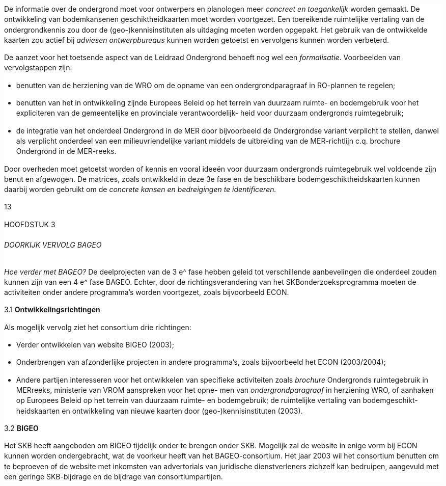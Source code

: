 De informatie over de ondergrond moet voor ontwerpers en planologen meer _concreet en toegankelijk_ worden gemaakt. De ontwikkeling van bodemkansenen geschiktheidkaarten moet worden voortgezet. Een toereikende ruimtelijke vertaling van de ondergrondkennis zou door de (geo-)kennisinstituten als uitdaging moeten worden opgepakt. Het gebruik van de ontwikkelde kaarten zou actief bij _adviesen ontwerpbureaus_ kunnen worden getoetst en vervolgens kunnen worden verbeterd. 

De aanzet voor het toetsende aspect van de Leidraad Ondergrond behoeft nog wel een _formalisatie_. Voorbeelden van vervolgstappen zijn: 

- benutten van de herziening van de WRO om de opname van een ondergrondparagraaf in     RO-plannen te regelen; 

- benutten van het in ontwikkeling zijnde Europees Beleid op het terrein van duurzaam ruimte-     en bodemgebruik voor het expliciteren van de gemeentelijke en provinciale verantwoordelijk-     heid voor duurzaam ondergronds ruimtegebruik; 

- de integratie van het onderdeel Ondergrond in de MER door bijvoorbeeld de Ondergrondse     variant verplicht te stellen, danwel als verplicht onderdeel van een milieuvriendelijke variant     middels de uitbreiding van de MER-richtlijn c.q. brochure Ondergrond in de MER-reeks. 

Door overheden moet getoetst worden of kennis en vooral ideeën voor duurzaam ondergronds ruimtegebruik wel voldoende zijn benut en afgewogen. De matrices, zoals ontwikkeld in deze 3e fase en de beschikbare bodemgeschiktheidskaarten kunnen daarbij worden gebruikt om de _concrete kansen en bedreigingen te identificeren._ 


 13 

 HOOFDSTUK 3 

###### DOORKIJK VERVOLG BAGEO 

_Hoe verder met BAGEO?_ De deelprojecten van de 3 e^ fase hebben geleid tot verschillende aanbevelingen die onderdeel zouden kunnen zijn van een 4 e^ fase BAGEO. Echter, door de richtingsverandering van het SKBonderzoeksprogramma moeten de activiteiten onder andere programma’s worden voortgezet, zoals bijvoorbeeld ECON. 

3.1 **Ontwikkelingsrichtingen** 

Als mogelijk vervolg ziet het consortium drie richtingen: 

- Verder ontwikkelen van website BIGEO (2003); 

- Onderbrengen van afzonderlijke projecten in andere programma’s, zoals bijvoorbeeld het     ECON (2003/2004); 

- Andere partijen interesseren voor het ontwikkelen van specifieke activiteiten zoals _brochure_     Ondergronds ruimtegebruik in MERreeks, ministerie van VROM aanspreken voor het opne-     men van _ondergrondparagraaf_ in herziening WRO, of aanhaken op Europees Beleid op het     terrein van duurzaam ruimte- en bodemgebruik; de ruimtelijke vertaling van bodemgeschikt-     heidskaarten en ontwikkeling van nieuwe kaarten door (geo-)kennisinstituten (2003). 

3.2 **BIGEO** 

Het SKB heeft aangeboden om BIGEO tijdelijk onder te brengen onder SKB. Mogelijk zal de website in enige vorm bij ECON kunnen worden ondergebracht, wat de voorkeur heeft van het BAGEO-consortium. Het jaar 2003 wil het consortium benutten om te beproeven of de website met inkomsten van advertorials van juridische dienstverleners zichzelf kan bedruipen, aangevuld met een geringe SKB-bijdrage en de bijdrage van consortiumpartijen. 
